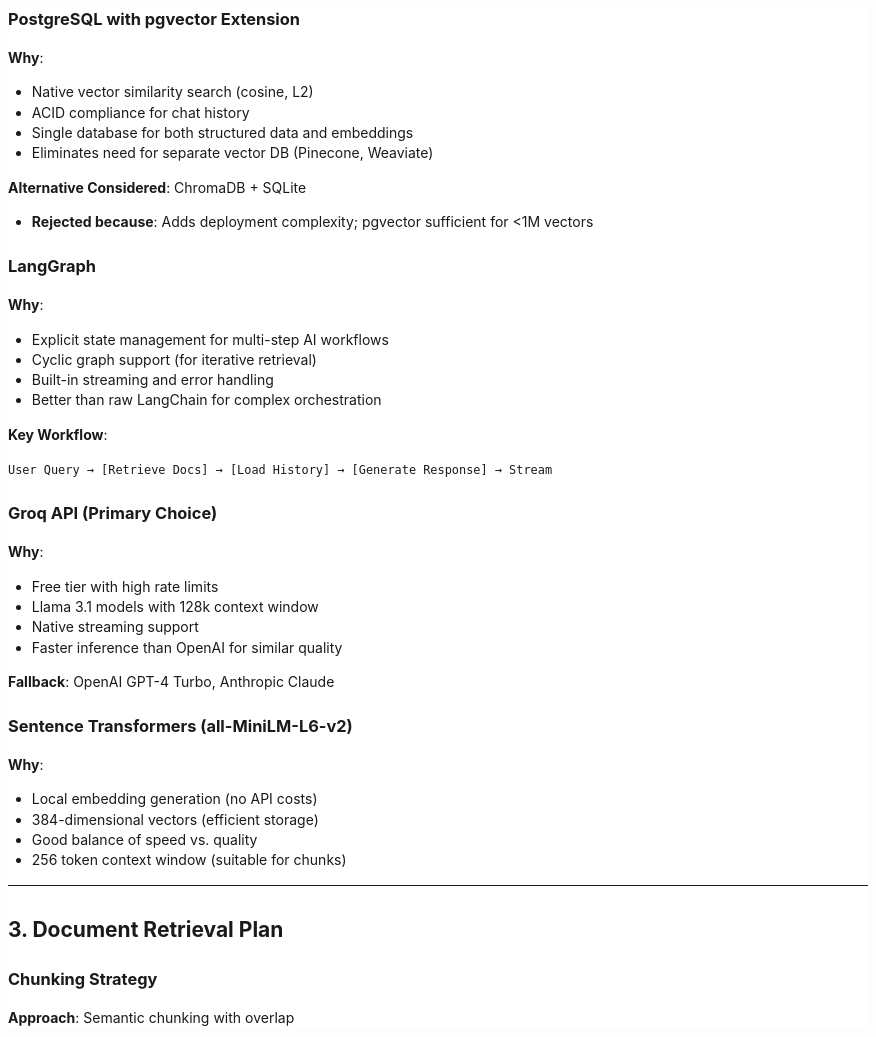 ### PostgreSQL with pgvector Extension

**Why**:

- Native vector similarity search (cosine, L2)
- ACID compliance for chat history
- Single database for both structured data and embeddings
- Eliminates need for separate vector DB (Pinecone, Weaviate)

**Alternative Considered**: ChromaDB + SQLite

- **Rejected because**: Adds deployment complexity; pgvector sufficient for <1M vectors

### LangGraph

**Why**:

- Explicit state management for multi-step AI workflows
- Cyclic graph support (for iterative retrieval)
- Built-in streaming and error handling
- Better than raw LangChain for complex orchestration

**Key Workflow**:

```
User Query → [Retrieve Docs] → [Load History] → [Generate Response] → Stream
```

### Groq API (Primary Choice)

**Why**:

- Free tier with high rate limits
- Llama 3.1 models with 128k context window
- Native streaming support
- Faster inference than OpenAI for similar quality

**Fallback**: OpenAI GPT-4 Turbo, Anthropic Claude

### Sentence Transformers (all-MiniLM-L6-v2)

**Why**:

- Local embedding generation (no API costs)
- 384-dimensional vectors (efficient storage)
- Good balance of speed vs. quality
- 256 token context window (suitable for chunks)

---

## 3. Document Retrieval Plan

### Chunking Strategy

**Approach**: Semantic chunking with overlap
